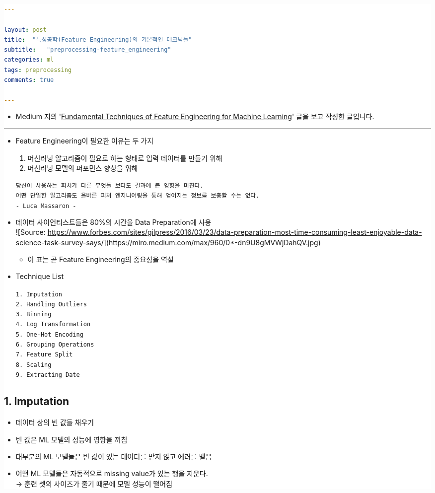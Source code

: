 ```yaml
---  

layout: post
title:  "특성공학(Feature Engineering)의 기본적인 테크닉들"
subtitle:   "preprocessing-feature_engineering"
categories: ml
tags: preprocessing
comments: true

---  
```


- Medium 지의 '[Fundamental Techniques of Feature Engineering for Machine Learning](https://towardsdatascience.com/feature-engineering-for-machine-learning-3a5e293a5114)' 글을 보고 작성한 글입니다.  

---  

- Feature Engineering이 필요한 이유는 두 가지  
  1. 머신러닝 알고리즘이 필요로 하는 형태로 입력 데이터를 만들기 위해  
  2. 머신러닝 모델의 퍼포먼스 향상을 위해  
  
  ```  
  당신이 사용하는 피쳐가 다른 무엇들 보다도 결과에 큰 영향을 미친다. 
  어떤 단일한 알고리즘도 올바른 피쳐 엔지니어링을 통해 얻어지는 정보를 보충할 수는 없다.  
  - Luca Massaron -  
  ```

- 데이터 사이언티스트들은 80%의 시간을 Data Preparation에 사용  
  ![Source: https://www.forbes.com/sites/gilpress/2016/03/23/data-preparation-most-time-consuming-least-enjoyable-data-science-task-survey-says/](https://miro.medium.com/max/960/0*-dn9U8gMVWjDahQV.jpg)  
  - 이 표는 곧 Feature Engineering의 중요성을 역설  
  
- Technique List  

  ```  
  1. Imputation  
  2. Handling Outliers  
  3. Binning  
  4. Log Transformation  
  5. One-Hot Encoding  
  6. Grouping Operations  
  7. Feature Split  
  8. Scaling  
  9. Extracting Date  
  ```  
 
## 1. Imputation  

  - 데이터 상의 빈 값들 채우기  
  - 빈 값은 ML 모델의 성능에 영향을 끼침  
  
  - 대부분의 ML 모델들은 빈 값이 있는 데이터를 받지 않고 에러를 뱉음  
  - 어떤 ML 모델들은 자동적으로 missing value가 있는 행을 지운다.  
    → 훈련 셋의 사이즈가 줄기 때문에 모델 성능이 떨어짐  
   